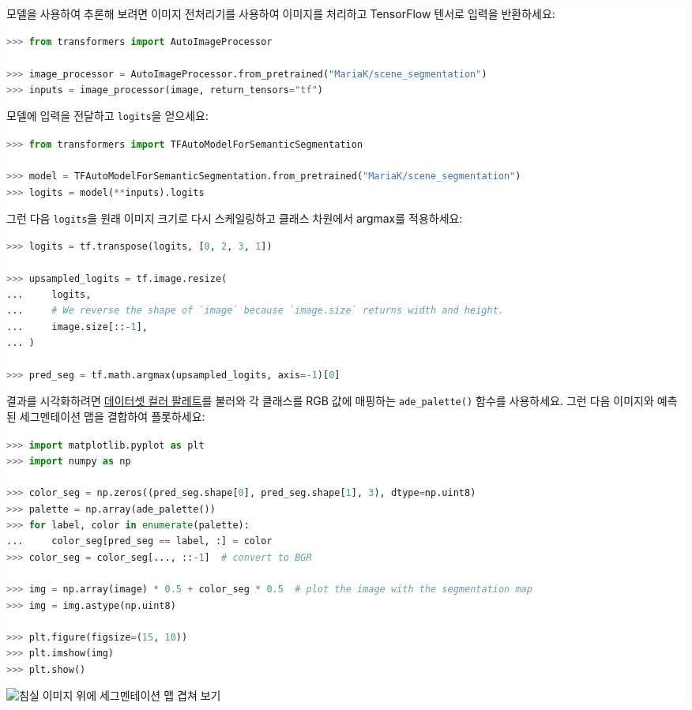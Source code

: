 </pt>
</frameworkcontent>

<frameworkcontent>
<tf>
모델을 사용하여 추론해 보려면 이미지 전처리기를 사용하여 이미지를 처리하고 TensorFlow 텐서로 입력을 반환하세요:

```py
>>> from transformers import AutoImageProcessor

>>> image_processor = AutoImageProcessor.from_pretrained("MariaK/scene_segmentation")
>>> inputs = image_processor(image, return_tensors="tf")
```

모델에 입력을 전달하고 `logits`을 얻으세요:

```py
>>> from transformers import TFAutoModelForSemanticSegmentation

>>> model = TFAutoModelForSemanticSegmentation.from_pretrained("MariaK/scene_segmentation")
>>> logits = model(**inputs).logits
```

그런 다음 `logits`을 원래 이미지 크기로 다시 스케일링하고 클래스 차원에서 argmax를 적용하세요:
```py
>>> logits = tf.transpose(logits, [0, 2, 3, 1])

>>> upsampled_logits = tf.image.resize(
...     logits,
...     # We reverse the shape of `image` because `image.size` returns width and height.
...     image.size[::-1],
... )

>>> pred_seg = tf.math.argmax(upsampled_logits, axis=-1)[0]
```

</tf>
</frameworkcontent>

결과를 시각화하려면 [데이터셋 컬러 팔레트](https://github.com/tensorflow/models/blob/3f1ca33afe3c1631b733ea7e40c294273b9e406d/research/deeplab/utils/get_dataset_colormap.py#L51)를 불러와 각 클래스를 RGB 값에 매핑하는 `ade_palette()` 함수를 사용하세요. 그런 다음 이미지와 예측된 세그멘테이션 맵을 결합하여 플롯하세요:

```py
>>> import matplotlib.pyplot as plt
>>> import numpy as np

>>> color_seg = np.zeros((pred_seg.shape[0], pred_seg.shape[1], 3), dtype=np.uint8)
>>> palette = np.array(ade_palette())
>>> for label, color in enumerate(palette):
...     color_seg[pred_seg == label, :] = color
>>> color_seg = color_seg[..., ::-1]  # convert to BGR

>>> img = np.array(image) * 0.5 + color_seg * 0.5  # plot the image with the segmentation map
>>> img = img.astype(np.uint8)

>>> plt.figure(figsize=(15, 10))
>>> plt.imshow(img)
>>> plt.show()
```

<div class="flex justify-center">
    <img src="https://huggingface.co/datasets/huggingface/documentation-images/resolve/main/semantic-seg-preds.png" alt="침실 이미지 위에 세그멘테이션 맵 겹쳐 보기"/>
</div>
